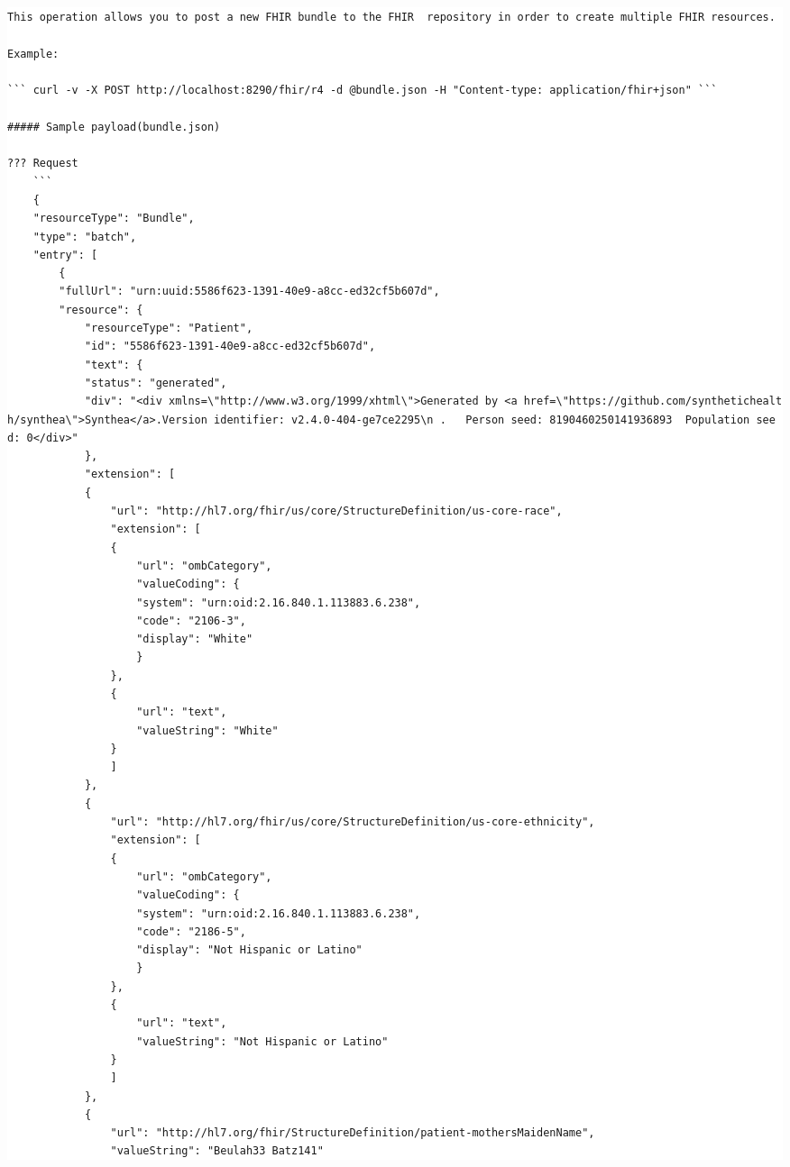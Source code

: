     This operation allows you to post a new FHIR bundle to the FHIR  repository in order to create multiple FHIR resources.

    Example:

    ``` curl -v -X POST http://localhost:8290/fhir/r4 -d @bundle.json -H "Content-type: application/fhir+json" ```

    ##### Sample payload(bundle.json)

    ??? Request
        ```
        {
        "resourceType": "Bundle",
        "type": "batch",
        "entry": [
            {
            "fullUrl": "urn:uuid:5586f623-1391-40e9-a8cc-ed32cf5b607d",
            "resource": {
                "resourceType": "Patient",
                "id": "5586f623-1391-40e9-a8cc-ed32cf5b607d",
                "text": {
                "status": "generated",
                "div": "<div xmlns=\"http://www.w3.org/1999/xhtml\">Generated by <a href=\"https://github.com/synthetichealth/synthea\">Synthea</a>.Version identifier: v2.4.0-404-ge7ce2295\n .   Person seed: 8190460250141936893  Population seed: 0</div>"
                },
                "extension": [
                {
                    "url": "http://hl7.org/fhir/us/core/StructureDefinition/us-core-race",
                    "extension": [
                    {
                        "url": "ombCategory",
                        "valueCoding": {
                        "system": "urn:oid:2.16.840.1.113883.6.238",
                        "code": "2106-3",
                        "display": "White"
                        }
                    },
                    {
                        "url": "text",
                        "valueString": "White"
                    }
                    ]
                },
                {
                    "url": "http://hl7.org/fhir/us/core/StructureDefinition/us-core-ethnicity",
                    "extension": [
                    {
                        "url": "ombCategory",
                        "valueCoding": {
                        "system": "urn:oid:2.16.840.1.113883.6.238",
                        "code": "2186-5",
                        "display": "Not Hispanic or Latino"
                        }
                    },
                    {
                        "url": "text",
                        "valueString": "Not Hispanic or Latino"
                    }
                    ]
                },
                {
                    "url": "http://hl7.org/fhir/StructureDefinition/patient-mothersMaidenName",
                    "valueString": "Beulah33 Batz141"
